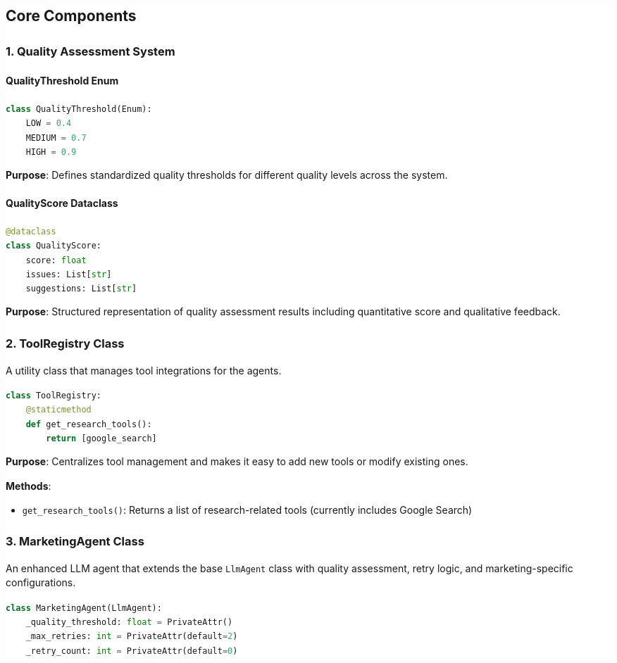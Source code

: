 ## Core Components

### 1. Quality Assessment System

#### QualityThreshold Enum
```python
class QualityThreshold(Enum):
    LOW = 0.4
    MEDIUM = 0.7
    HIGH = 0.9
```

**Purpose**: Defines standardized quality thresholds for different quality levels across the system.

#### QualityScore Dataclass
```python
@dataclass
class QualityScore:
    score: float
    issues: List[str]
    suggestions: List[str]
```

**Purpose**: Structured representation of quality assessment results including quantitative score and qualitative feedback.

### 2. ToolRegistry Class

A utility class that manages tool integrations for the agents.

```python
class ToolRegistry:
    @staticmethod
    def get_research_tools():
        return [google_search]
```

**Purpose**: Centralizes tool management and makes it easy to add new tools or modify existing ones.

**Methods**:
- `get_research_tools()`: Returns a list of research-related tools (currently includes Google Search)

### 3. MarketingAgent Class

An enhanced LLM agent that extends the base `LlmAgent` class with quality assessment, retry logic, and marketing-specific configurations.

```python
class MarketingAgent(LlmAgent):
    _quality_threshold: float = PrivateAttr()
    _max_retries: int = PrivateAttr(default=2)
    _retry_count: int = PrivateAttr(default=0)
```
